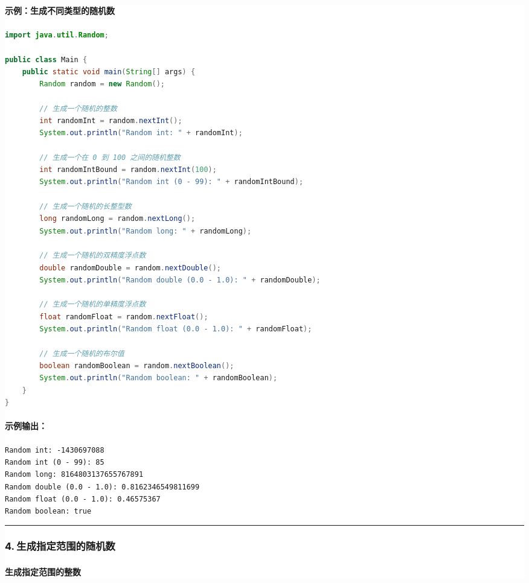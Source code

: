 #### **示例：生成不同类型的随机数**

```java
import java.util.Random;

public class Main {
    public static void main(String[] args) {
        Random random = new Random();

        // 生成一个随机的整数
        int randomInt = random.nextInt();
        System.out.println("Random int: " + randomInt);

        // 生成一个在 0 到 100 之间的随机整数
        int randomIntBound = random.nextInt(100);
        System.out.println("Random int (0 - 99): " + randomIntBound);

        // 生成一个随机的长整型数
        long randomLong = random.nextLong();
        System.out.println("Random long: " + randomLong);

        // 生成一个随机的双精度浮点数
        double randomDouble = random.nextDouble();
        System.out.println("Random double (0.0 - 1.0): " + randomDouble);

        // 生成一个随机的单精度浮点数
        float randomFloat = random.nextFloat();
        System.out.println("Random float (0.0 - 1.0): " + randomFloat);

        // 生成一个随机的布尔值
        boolean randomBoolean = random.nextBoolean();
        System.out.println("Random boolean: " + randomBoolean);
    }
}
```

#### **示例输出：**

```plain
Random int: -1430697088
Random int (0 - 99): 85
Random long: 8164803137655767891
Random double (0.0 - 1.0): 0.8162346549811699
Random float (0.0 - 1.0): 0.46575367
Random boolean: true
```

------

### **4. 生成指定范围的随机数**

#### **生成指定范围的整数**
